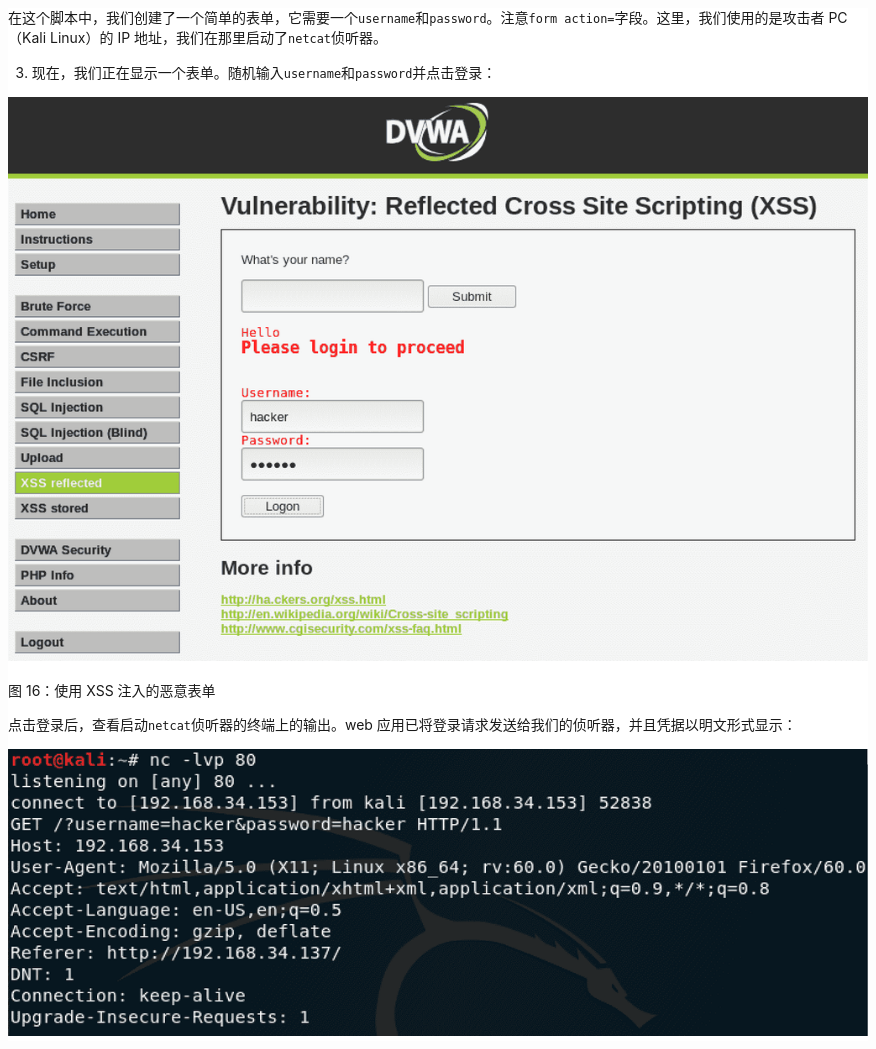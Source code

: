 在这个脚本中，我们创建了一个简单的表单，它需要一个`username`和`password`。注意`form action=`字段。这里，我们使用的是攻击者 PC（Kali Linux）的 IP 地址，我们在那里启动了`netcat`侦听器。

3.  现在，我们正在显示一个表单。随机输入`username`和`password`并点击登录：

![](img/9f1f6f03-dd12-4183-8afe-125bb73b021c.png)

图 16：使用 XSS 注入的恶意表单

点击登录后，查看启动`netcat`侦听器的终端上的输出。web 应用已将登录请求发送给我们的侦听器，并且凭据以明文形式显示：

![](img/c6e6d6ab-1349-4075-85be-8482b66bce46.png)
